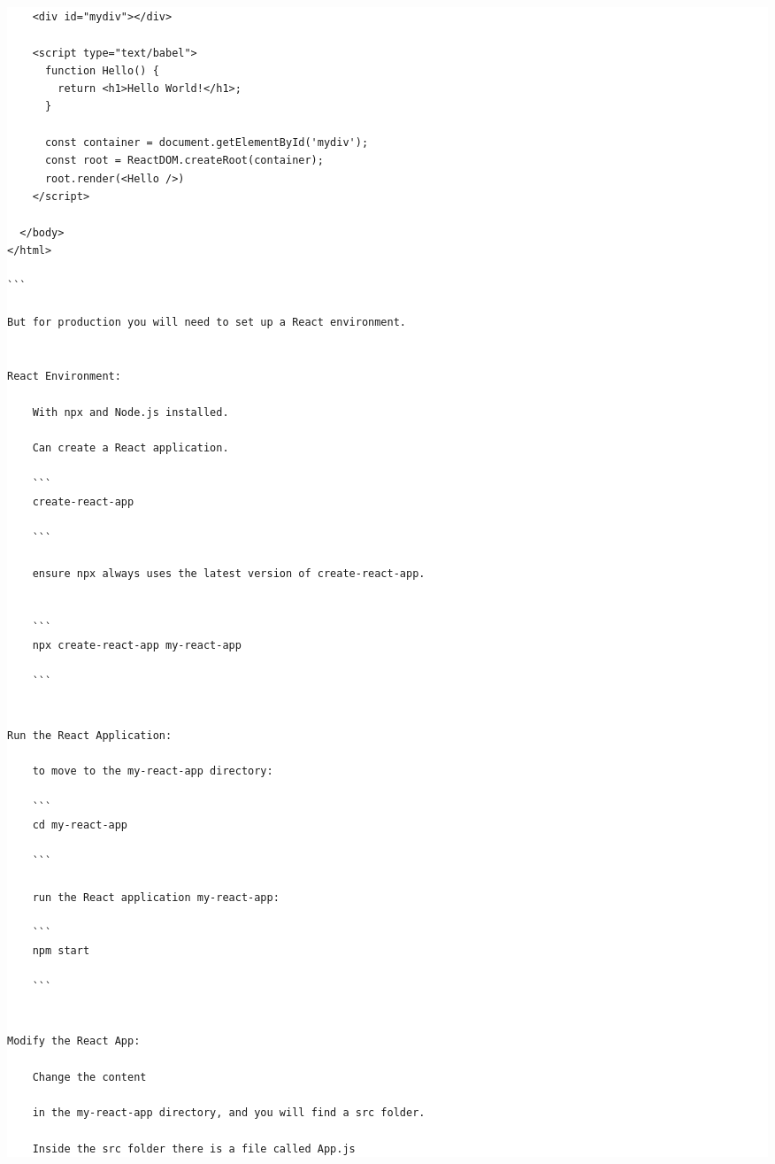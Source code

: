 	    <div id="mydiv"></div>

	    <script type="text/babel">
	      function Hello() {
	        return <h1>Hello World!</h1>;
	      }

	      const container = document.getElementById('mydiv');
	      const root = ReactDOM.createRoot(container);
	      root.render(<Hello />)
	    </script>

	  </body>
	</html>

	```

	But for production you will need to set up a React environment.


	React Environment: 

		With npx and Node.js installed. 

		Can create a React application. 

		```
		create-react-app

		```	

		ensure npx always uses the latest version of create-react-app.


		```
		npx create-react-app my-react-app

		```


	Run the React Application: 

		to move to the my-react-app directory:

		```
		cd my-react-app

		```		

		run the React application my-react-app:

		```
		npm start

		```


	Modify the React App: 

		Change the content

		in the my-react-app directory, and you will find a src folder. 

		Inside the src folder there is a file called App.js
